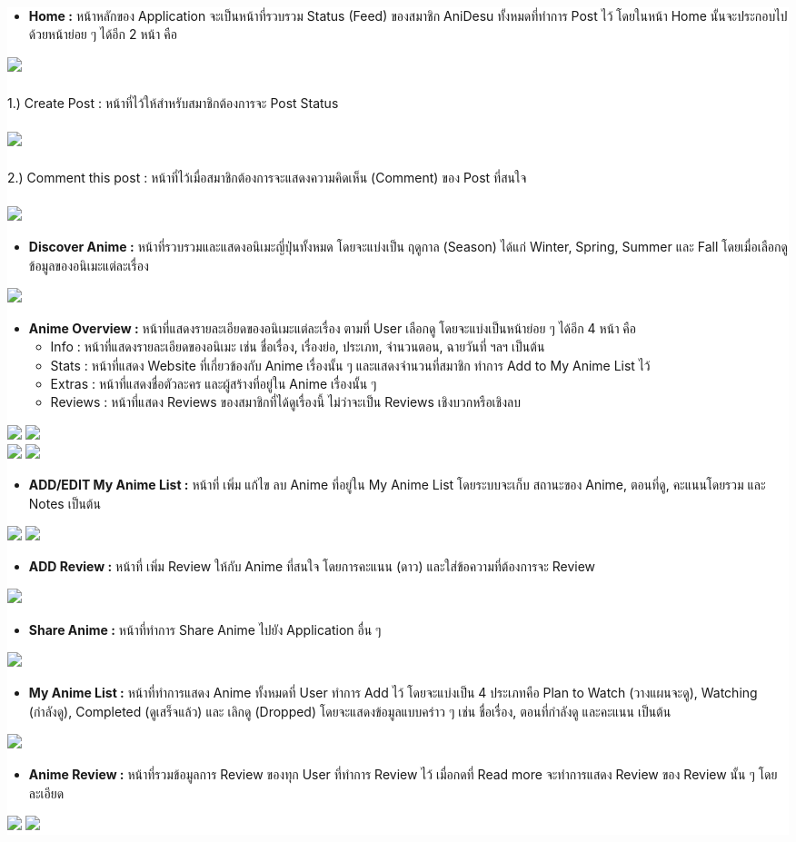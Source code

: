 - **Home :** หน้าหลักของ Application จะเป็นหน้าที่รวบรวม Status (Feed) ของสมาชิก AniDesu ทั้งหมดที่ทำการ Post ไว้ โดยในหน้า Home นั้นจะประกอบไปด้วยหน้าย่อย ๆ ได้อีก 2 หน้า คือ

<img src="https://github.com/wirunpong-j/final_project_android/blob/master/wiki/image/2.png" width="300"><br><br>
  1.) Create Post : หน้าที่ไว้ให้สำหรับสมาชิกต้องการจะ Post Status <br><br>
<img src="https://github.com/wirunpong-j/final_project_android/blob/master/wiki/image/3.png" width="300"><br><br>
  2.) Comment this post : หน้าที่ไว้เมื่อสมาชิกต้องการจะแสดงความคิดเห็น (Comment) ของ Post ที่สนใจ <br><br>
<img src="https://github.com/wirunpong-j/final_project_android/blob/master/wiki/image/4.png" width="300"><br>

- **Discover Anime :** หน้าที่รวบรวมและแสดงอนิเมะญี่ปุ่นทั้งหมด โดยจะแบ่งเป็น ฤดูกาล (Season) ได้แก่ Winter, Spring, Summer และ Fall โดยเมื่อเลือกดูข้อมูลของอนิเมะแต่ละเรื่อง

<img src="https://github.com/wirunpong-j/final_project_android/blob/master/wiki/image/6.png" width="300"><br>

- **Anime Overview :** หน้าที่แสดงรายละเอียดของอนิเมะแต่ละเรื่อง ตามที่ User เลือกดู โดยจะแบ่งเป็นหน้าย่อย ๆ ได้อีก 4 หน้า คือ
  - Info : หน้าที่แสดงรายละเอียดของอนิเมะ เช่น ชื่อเรื่อง, เรื่องย่อ, ประเภท, จำนวนตอน, ฉายวันที่ ฯลฯ เป็นต้น
  - Stats : หน้าที่แสดง Website ที่เกี่ยวข้องกับ Anime เรื่องนั้น ๆ และแสดงจำนวนที่สมาชิก ทำการ Add to My Anime List ไว้
  - Extras : หน้าที่แสดงชื่อตัวละคร และผู้สร้างที่อยู่ใน Anime เรื่องนั้น ๆ
  - Reviews : หน้าที่แสดง Reviews ของสมาชิกที่ได้ดูเรื่องนี้ ไม่ว่าจะเป็น Reviews เชิงบวกหรือเชิงลบ

<img src="https://github.com/wirunpong-j/final_project_android/blob/master/wiki/image/7.png" width="300"> <img src="https://github.com/wirunpong-j/final_project_android/blob/master/wiki/image/8.png" width="300"><br>
<img src="https://github.com/wirunpong-j/final_project_android/blob/master/wiki/image/9.png" width="300"> <img src="https://github.com/wirunpong-j/final_project_android/blob/master/wiki/image/10.png" width="300"><br>

- **ADD/EDIT My Anime List :** หน้าที่ เพิ่ม แก้ไข ลบ Anime ที่อยู่ใน My Anime List โดยระบบจะเก็บ สถานะของ Anime, ตอนที่ดู, คะแนนโดยรวม และ Notes เป็นต้น

<img src="https://github.com/wirunpong-j/final_project_android/blob/master/wiki/image/11.png" width="300"> <img src="https://github.com/wirunpong-j/final_project_android/blob/master/wiki/image/15.png" width="300"><br>

- **ADD Review :** หน้าที่ เพิ่ม Review ให้กับ Anime ที่สนใจ โดยการคะแนน (ดาว) และใส่ข้อความที่ต้องการจะ Review

<img src="https://github.com/wirunpong-j/final_project_android/blob/master/wiki/image/12.png" width="300"><br>

- **Share Anime :** หน้าที่ทำการ Share Anime ไปยัง Application อื่น ๆ

<img src="https://github.com/wirunpong-j/final_project_android/blob/master/wiki/image/13.png" width="300"><br>

- **My Anime List :** หน้าที่ทำการแสดง Anime ทั้งหมดที่ User ทำการ Add ไว้ โดยจะแบ่งเป็น 4 ประเภทคือ Plan to Watch (วางแผนจะดู), Watching (กำลังดู), Completed (ดูเสร็จแล้ว) และ เลิกดู (Dropped)  โดยจะแสดงข้อมูลแบบคร่าว ๆ เช่น ชื่อเรื่อง, ตอนที่กำลังดู และคะแนน เป็นต้น

<img src="https://github.com/wirunpong-j/final_project_android/blob/master/wiki/image/14.png" width="300"><br>

- **Anime Review :** หน้าที่รวมข้อมูลการ Review ของทุก User ที่ทำการ Review ไว้ เมื่อกดที่ Read more จะทำการแสดง Review ของ Review นั้น ๆ โดยละเอียด

<img src="https://github.com/wirunpong-j/final_project_android/blob/master/wiki/image/16.png" width="300"> <img src="https://github.com/wirunpong-j/final_project_android/blob/master/wiki/image/17.png" width="300"><br>
